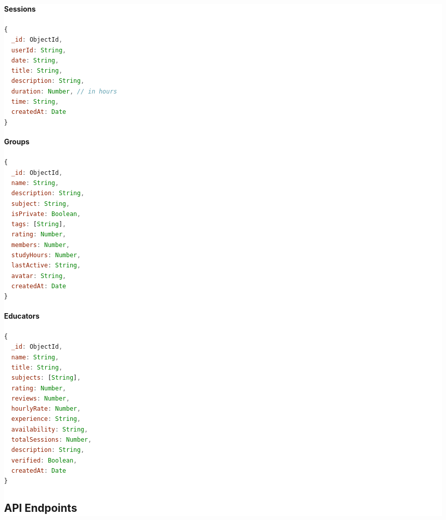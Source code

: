 #### Sessions
```javascript
{
  _id: ObjectId,
  userId: String,
  date: String,
  title: String,
  description: String,
  duration: Number, // in hours
  time: String,
  createdAt: Date
}
```

#### Groups
```javascript
{
  _id: ObjectId,
  name: String,
  description: String,
  subject: String,
  isPrivate: Boolean,
  tags: [String],
  rating: Number,
  members: Number,
  studyHours: Number,
  lastActive: String,
  avatar: String,
  createdAt: Date
}
```

#### Educators
```javascript
{
  _id: ObjectId,
  name: String,
  title: String,
  subjects: [String],
  rating: Number,
  reviews: Number,
  hourlyRate: Number,
  experience: String,
  availability: String,
  totalSessions: Number,
  description: String,
  verified: Boolean,
  createdAt: Date
}
```

## API Endpoints
